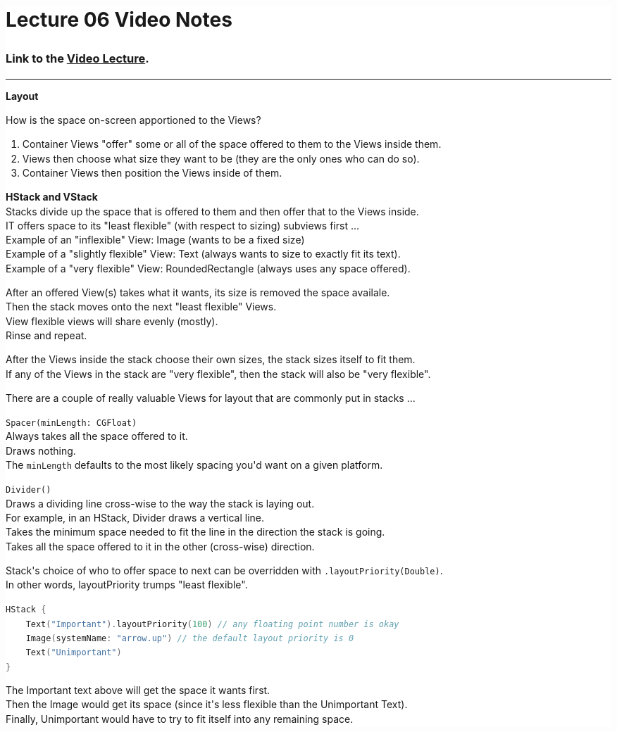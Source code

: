 # Lecture 06 Video Notes

### Link to the [Video Lecture](https://www.youtube.com/watch?v=fYlMD9llu7w).

___

**Layout**

How is the space on-screen apportioned to the Views?<br>
1. Container Views "offer" some or all of the space offered to them to the Views inside them.
2. Views then choose what size they want to be (they are the only ones who can do so).
3. Container Views then position the Views inside of them.

**HStack and VStack**<br>
Stacks divide up the space that is offered to them and then offer that to the Views inside.<br>
IT offers space to its "least flexible" (with respect to sizing) subviews first ...<br>
Example of an "inflexible" View: Image (wants to be a fixed size)<br>
Example of a "slightly flexible" View: Text (always wants to size to exactly fit its text).<br>
Example of a "very flexible" View: RoundedRectangle (always uses any space offered).

After an offered View(s) takes what it wants, its size is removed the space availale.<br>
Then the stack moves onto the next "least flexible" Views.<br>
View flexible views will share evenly (mostly).<br>
Rinse and repeat.

After the Views inside the stack choose their own sizes, the stack sizes itself to fit them.<br>
If any of the Views in the stack are "very flexible", then the stack will also be "very flexible".

There are a couple of really valuable Views for layout that are commonly put in stacks ...

`Spacer(minLength: CGFloat)`<br>
Always takes all the space offered to it.<br>
Draws nothing.<br>
The `minLength` defaults to the most likely spacing you'd want on a given platform.

`Divider()`<br>
Draws a dividing line cross-wise to the way the stack is laying out.<br>
For example, in an HStack, Divider draws a vertical line.<br>
Takes the minimum space needed to fit the line in the direction the stack is going.<br>
Takes all the space offered to it in the other (cross-wise) direction.

Stack's choice of who to offer space to next can be overridden with `.layoutPriority(Double)`.<br>
In other words, layoutPriority trumps "least flexible".<br>
```Swift
HStack {
    Text("Important").layoutPriority(100) // any floating point number is okay
    Image(systemName: "arrow.up") // the default layout priority is 0
    Text("Unimportant")
}
```
The Important text above will get the space it wants first.<br>
Then the Image would get its space (since it's less flexible than the Unimportant Text).<br>
Finally, Unimportant would have to try to fit itself into any remaining space.
